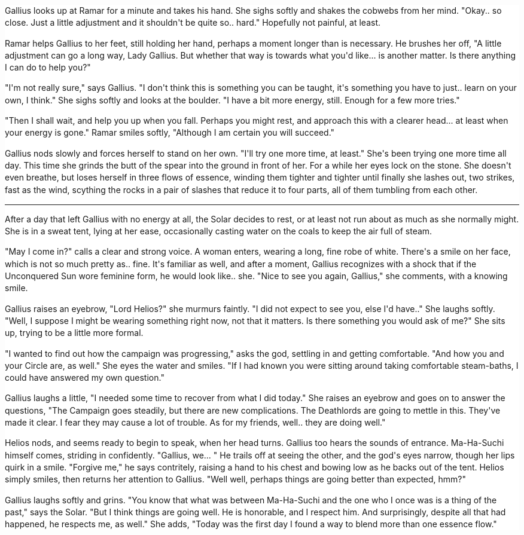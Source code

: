 Gallius looks up at Ramar for a minute and takes his hand. She sighs softly and shakes the cobwebs from her mind. "Okay.. so close. Just a little adjustment and it shouldn't be quite so.. hard." Hopefully not painful, at least.

Ramar helps Gallius to her feet, still holding her hand, perhaps a moment longer than is necessary. He brushes her off, "A little adjustment can go a long way, Lady Gallius. But whether that way is towards what you'd like... is another matter. Is there anything I can do to help you?"

"I'm not really sure," says Gallius. "I don't think this is something you can be taught, it's something you have to just.. learn on your own, I think." She sighs softly and looks at the boulder. "I have a bit more energy, still. Enough for a few more tries."

"Then I shall wait, and help you up when you fall. Perhaps you might rest, and approach this with a clearer head... at least when your energy is gone." Ramar smiles softly, "Although I am certain you will succeed."

Gallius nods slowly and forces herself to stand on her own. "I'll try one more time, at least." She's been trying one more time all day. This time she grinds the butt of the spear into the ground in front of her. For a while her eyes lock on the stone. She doesn't even breathe, but loses herself in three flows of essence, winding them tighter and tighter until finally she lashes out, two strikes, fast as the wind, scything the rocks in a pair of slashes that reduce it to four parts, all of them tumbling from each other.

---

After a day that left Gallius with no energy at all, the Solar decides to rest, or at least not run about as much as she normally might. She is in a sweat tent, lying at her ease, occasionally casting water on the coals to keep the air full of steam.

"May I come in?" calls a clear and strong voice. A woman enters, wearing a long, fine robe of white. There's a smile on her face, which is not so much pretty as.. fine. It's familiar as well, and after a moment, Gallius recognizes with a shock that if the Unconquered Sun wore feminine form, he would look like.. she. "Nice to see you again, Gallius," she comments, with a knowing smile.

Gallius raises an eyebrow, "Lord Helios?" she murmurs faintly. "I did not expect to see you, else I'd have.." She laughs softly. "Well, I suppose I might be wearing something right now, not that it matters. Is there something you would ask of me?" She sits up, trying to be a little more formal.

"I wanted to find out how the campaign was progressing," asks the god, settling in and getting comfortable. "And how you and your Circle are, as well." She eyes the water and smiles. "If I had known you were sitting around taking comfortable steam-baths, I could have answered my own question."

Gallius laughs a little, "I needed some time to recover from what I did today." She raises an eyebrow and goes on to answer the questions, "The Campaign goes steadily, but there are new complications. The Deathlords are going to mettle in this. They've made it clear. I fear they may cause a lot of trouble. As for my friends, well.. they are doing well."

Helios nods, and seems ready to begin to speak, when her head turns. Gallius too hears the sounds of entrance. Ma-Ha-Suchi himself comes, striding in confidently. "Gallius, we... " He trails off at seeing the other, and the god's eyes narrow, though her lips quirk in a smile. "Forgive me," he says contritely, raising a hand to his chest and bowing low as he backs out of the tent. Helios simply smiles, then returns her attention to Gallius. "Well well, perhaps things are going better than expected, hmm?"

Gallius laughs softly and grins. "You know that what was between Ma-Ha-Suchi and the one who I once was is a thing of the past," says the Solar. "But I think things are going well. He is honorable, and I respect him. And surprisingly, despite all that had happened, he respects me, as well." She adds, "Today was the first day I found a way to blend more than one essence flow."
